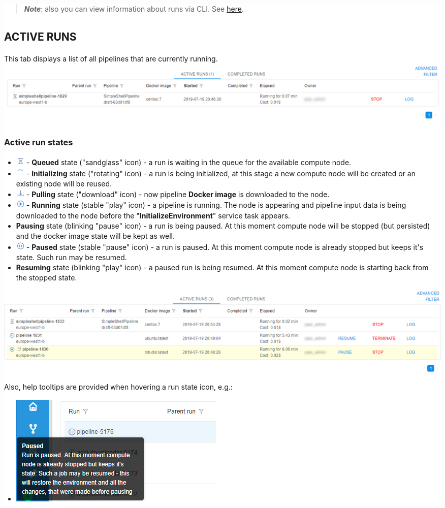 > **_Note_**: also you can view information about runs via CLI. See [here](../14_CLI/14.5._Manage_pipeline_executions_via_CLI.md#view-pipeline-runs).

## ACTIVE RUNS

This tab displays a list of all pipelines that are currently running.  
![CP_ManageRuns](attachments/ManageRuns_01.png)

### Active run states

- ![CP_ManageRuns](attachments/ManageRuns_19.png) - **Queued** state ("sandglass" icon) - a run is waiting in the queue for the available compute node.
- ![CP_ManageRuns](attachments/ManageRuns_20.png) - **Initializing** state ("rotating" icon) - a run is being initialized, at this stage a new compute node will be created or an existing node will be reused.
- ![CP_ManageRuns](attachments/ManageRuns_02.png) - **Pulling** state ("download" icon) - now pipeline **Docker image** is downloaded to the node.
- ![CP_ManageRuns](attachments/ManageRuns_03.png) - **Running** state (stable "play" icon) - a pipeline is running. The node is appearing and pipeline input data is being downloaded to the node before the "**InitializeEnvironment**" service task appears.
- **Pausing** state (blinking "pause" icon) - a run is being paused. At this moment compute node will be stopped (but persisted) and the docker image state will be kept as well.
- ![CP_ManageRuns](attachments/ManageRuns_21.png) - **Paused** state (stable "pause" icon) - a run is paused. At this moment compute node is already stopped but keeps it's state. Such run may be resumed.
- **Resuming** state (blinking "play" icon) - a paused run is being resumed. At this moment compute node is starting back from the stopped state.

![CP_ManageRuns](attachments/ManageRuns_04.png)

Also, help tooltips are provided when hovering a run state icon, e.g.:

- ![CP_ManageRuns](attachments/ManageRuns_22.png)